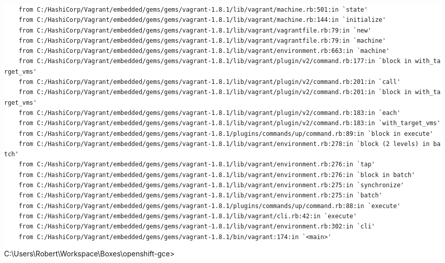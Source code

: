         from C:/HashiCorp/Vagrant/embedded/gems/gems/vagrant-1.8.1/lib/vagrant/machine.rb:501:in `state'
        from C:/HashiCorp/Vagrant/embedded/gems/gems/vagrant-1.8.1/lib/vagrant/machine.rb:144:in `initialize'
        from C:/HashiCorp/Vagrant/embedded/gems/gems/vagrant-1.8.1/lib/vagrant/vagrantfile.rb:79:in `new'
        from C:/HashiCorp/Vagrant/embedded/gems/gems/vagrant-1.8.1/lib/vagrant/vagrantfile.rb:79:in `machine'
        from C:/HashiCorp/Vagrant/embedded/gems/gems/vagrant-1.8.1/lib/vagrant/environment.rb:663:in `machine'
        from C:/HashiCorp/Vagrant/embedded/gems/gems/vagrant-1.8.1/lib/vagrant/plugin/v2/command.rb:177:in `block in with_target_vms'
        from C:/HashiCorp/Vagrant/embedded/gems/gems/vagrant-1.8.1/lib/vagrant/plugin/v2/command.rb:201:in `call'
        from C:/HashiCorp/Vagrant/embedded/gems/gems/vagrant-1.8.1/lib/vagrant/plugin/v2/command.rb:201:in `block in with_target_vms'
        from C:/HashiCorp/Vagrant/embedded/gems/gems/vagrant-1.8.1/lib/vagrant/plugin/v2/command.rb:183:in `each'
        from C:/HashiCorp/Vagrant/embedded/gems/gems/vagrant-1.8.1/lib/vagrant/plugin/v2/command.rb:183:in `with_target_vms'
        from C:/HashiCorp/Vagrant/embedded/gems/gems/vagrant-1.8.1/plugins/commands/up/command.rb:89:in `block in execute'
        from C:/HashiCorp/Vagrant/embedded/gems/gems/vagrant-1.8.1/lib/vagrant/environment.rb:278:in `block (2 levels) in batch'
        from C:/HashiCorp/Vagrant/embedded/gems/gems/vagrant-1.8.1/lib/vagrant/environment.rb:276:in `tap'
        from C:/HashiCorp/Vagrant/embedded/gems/gems/vagrant-1.8.1/lib/vagrant/environment.rb:276:in `block in batch'
        from C:/HashiCorp/Vagrant/embedded/gems/gems/vagrant-1.8.1/lib/vagrant/environment.rb:275:in `synchronize'
        from C:/HashiCorp/Vagrant/embedded/gems/gems/vagrant-1.8.1/lib/vagrant/environment.rb:275:in `batch'
        from C:/HashiCorp/Vagrant/embedded/gems/gems/vagrant-1.8.1/plugins/commands/up/command.rb:88:in `execute'
        from C:/HashiCorp/Vagrant/embedded/gems/gems/vagrant-1.8.1/lib/vagrant/cli.rb:42:in `execute'
        from C:/HashiCorp/Vagrant/embedded/gems/gems/vagrant-1.8.1/lib/vagrant/environment.rb:302:in `cli'
        from C:/HashiCorp/Vagrant/embedded/gems/gems/vagrant-1.8.1/bin/vagrant:174:in `<main>'

C:\Users\Robert\Workspace\Boxes\openshift-gce>




















